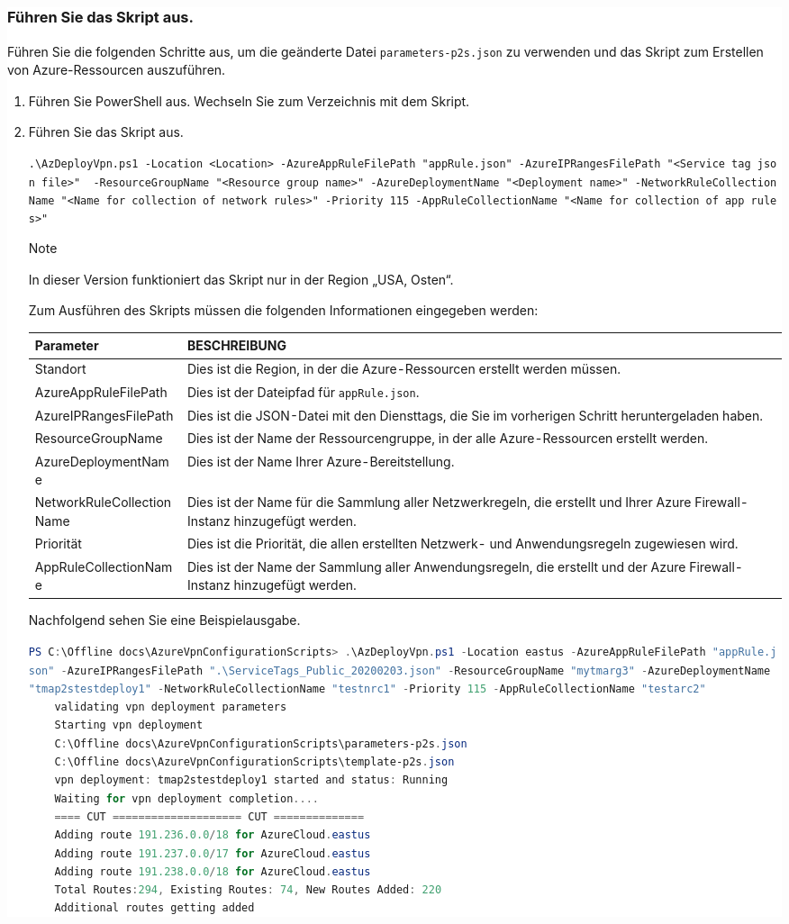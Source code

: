

### <a name="run-the-script"></a>Führen Sie das Skript aus.

Führen Sie die folgenden Schritte aus, um die geänderte Datei `parameters-p2s.json` zu verwenden und das Skript zum Erstellen von Azure-Ressourcen auszuführen.

1. Führen Sie PowerShell aus. Wechseln Sie zum Verzeichnis mit dem Skript.

3. Führen Sie das Skript aus.

    `.\AzDeployVpn.ps1 -Location <Location> -AzureAppRuleFilePath "appRule.json" -AzureIPRangesFilePath "<Service tag json file>"  -ResourceGroupName "<Resource group name>" -AzureDeploymentName "<Deployment name>" -NetworkRuleCollectionName "<Name for collection of network rules>" -Priority 115 -AppRuleCollectionName "<Name for collection of app rules>"`

    > [!NOTE]
    > In dieser Version funktioniert das Skript nur in der Region „USA, Osten“.

    Zum Ausführen des Skripts müssen die folgenden Informationen eingegeben werden:

    
    |Parameter  |BESCHREIBUNG  |
    |---------|---------|
    |Standort     |Dies ist die Region, in der die Azure-Ressourcen erstellt werden müssen.         |
    |AzureAppRuleFilePath     | Dies ist der Dateipfad für `appRule.json`.       |
    |AzureIPRangesFilePath     |Dies ist die JSON-Datei mit den Diensttags, die Sie im vorherigen Schritt heruntergeladen haben.         |
    |ResourceGroupName     | Dies ist der Name der Ressourcengruppe, in der alle Azure-Ressourcen erstellt werden.        |
    |AzureDeploymentName    |Dies ist der Name Ihrer Azure-Bereitstellung.         |
    |NetworkRuleCollectionName            | Dies ist der Name für die Sammlung aller Netzwerkregeln, die erstellt und Ihrer Azure Firewall-Instanz hinzugefügt werden.             |
    |Priorität            | Dies ist die Priorität, die allen erstellten Netzwerk- und Anwendungsregeln zugewiesen wird.              |
    |AppRuleCollectionName            |Dies ist der Name der Sammlung aller Anwendungsregeln, die erstellt und der Azure Firewall-Instanz hinzugefügt werden.                |


    Nachfolgend sehen Sie eine Beispielausgabe.
    
    ```powershell
    PS C:\Offline docs\AzureVpnConfigurationScripts> .\AzDeployVpn.ps1 -Location eastus -AzureAppRuleFilePath "appRule.json" -AzureIPRangesFilePath ".\ServiceTags_Public_20200203.json" -ResourceGroupName "mytmarg3" -AzureDeploymentName "tmap2stestdeploy1" -NetworkRuleCollectionName "testnrc1" -Priority 115 -AppRuleCollectionName "testarc2"
        validating vpn deployment parameters
        Starting vpn deployment
        C:\Offline docs\AzureVpnConfigurationScripts\parameters-p2s.json
        C:\Offline docs\AzureVpnConfigurationScripts\template-p2s.json
        vpn deployment: tmap2stestdeploy1 started and status: Running
        Waiting for vpn deployment completion....
        ==== CUT ==================== CUT ==============
        Adding route 191.236.0.0/18 for AzureCloud.eastus
        Adding route 191.237.0.0/17 for AzureCloud.eastus
        Adding route 191.238.0.0/18 for AzureCloud.eastus
        Total Routes:294, Existing Routes: 74, New Routes Added: 220
        Additional routes getting added
    ```    
